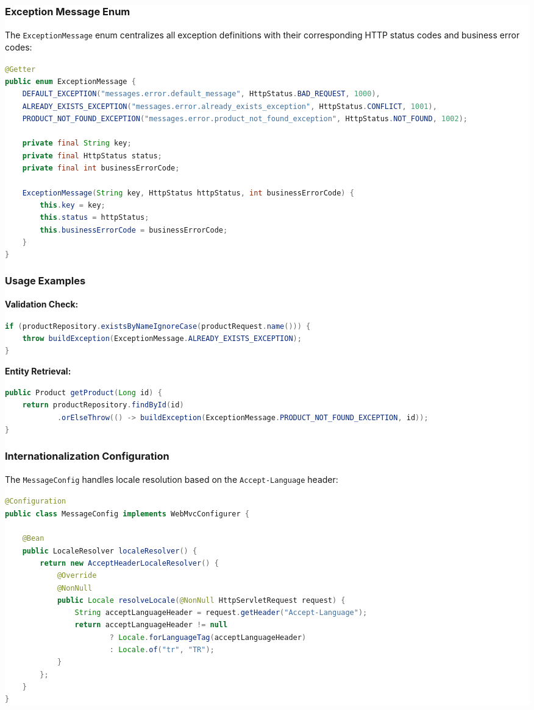 ### Exception Message Enum

The `ExceptionMessage` enum centralizes all exception definitions with their corresponding HTTP status codes and business error codes:

```java
@Getter
public enum ExceptionMessage {
    DEFAULT_EXCEPTION("messages.error.default_message", HttpStatus.BAD_REQUEST, 1000),
    ALREADY_EXISTS_EXCEPTION("messages.error.already_exists_exception", HttpStatus.CONFLICT, 1001),
    PRODUCT_NOT_FOUND_EXCEPTION("messages.error.product_not_found_exception", HttpStatus.NOT_FOUND, 1002);

    private final String key;
    private final HttpStatus status;
    private final int businessErrorCode;

    ExceptionMessage(String key, HttpStatus httpStatus, int businessErrorCode) {
        this.key = key;
        this.status = httpStatus;
        this.businessErrorCode = businessErrorCode;
    }
}
```

### Usage Examples

**Validation Check:**
```java
if (productRepository.existsByNameIgnoreCase(productRequest.name())) {
    throw buildException(ExceptionMessage.ALREADY_EXISTS_EXCEPTION);
}
```

**Entity Retrieval:**
```java
public Product getProduct(Long id) {
    return productRepository.findById(id)
            .orElseThrow(() -> buildException(ExceptionMessage.PRODUCT_NOT_FOUND_EXCEPTION, id));
}
```

### Internationalization Configuration

The `MessageConfig` handles locale resolution based on the `Accept-Language` header:

```java
@Configuration
public class MessageConfig implements WebMvcConfigurer {

    @Bean
    public LocaleResolver localeResolver() {
        return new AcceptHeaderLocaleResolver() {
            @Override
            @NonNull
            public Locale resolveLocale(@NonNull HttpServletRequest request) {
                String acceptLanguageHeader = request.getHeader("Accept-Language");
                return acceptLanguageHeader != null
                        ? Locale.forLanguageTag(acceptLanguageHeader)
                        : Locale.of("tr", "TR");
            }
        };
    }
}
```
